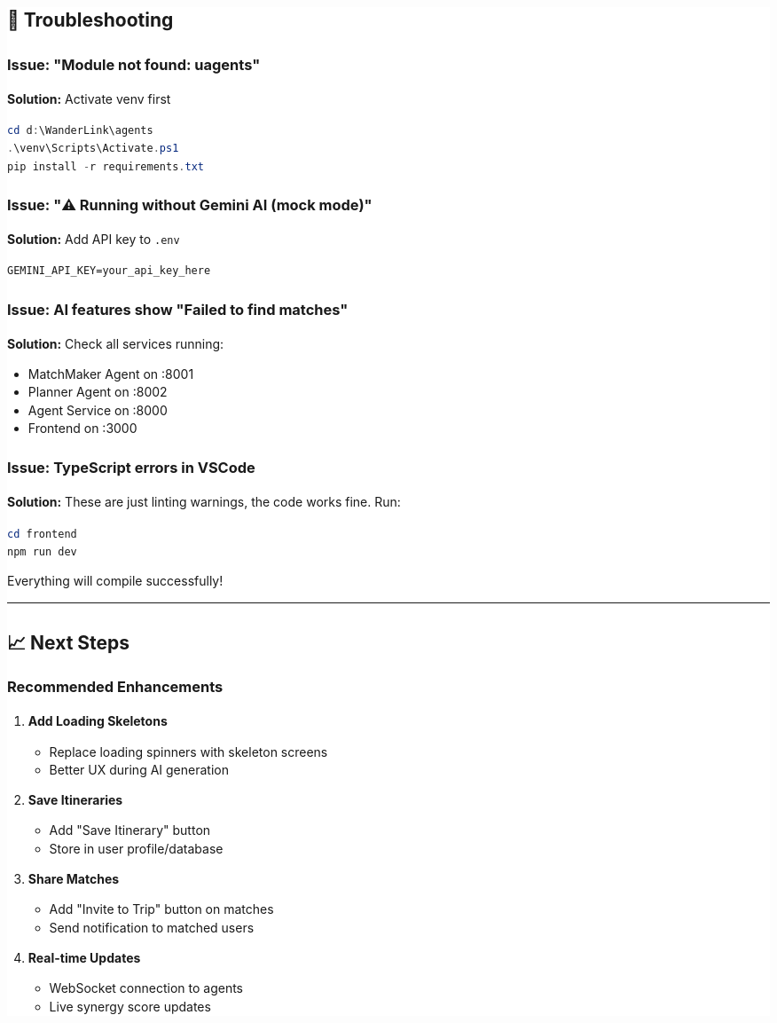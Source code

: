 
## 🐛 Troubleshooting

### Issue: "Module not found: uagents"
**Solution:** Activate venv first
```powershell
cd d:\WanderLink\agents
.\venv\Scripts\Activate.ps1
pip install -r requirements.txt
```

### Issue: "⚠️ Running without Gemini AI (mock mode)"
**Solution:** Add API key to `.env`
```
GEMINI_API_KEY=your_api_key_here
```

### Issue: AI features show "Failed to find matches"
**Solution:** Check all services running:
- MatchMaker Agent on :8001
- Planner Agent on :8002
- Agent Service on :8000
- Frontend on :3000

### Issue: TypeScript errors in VSCode
**Solution:** These are just linting warnings, the code works fine. Run:
```powershell
cd frontend
npm run dev
```
Everything will compile successfully!

---

## 📈 Next Steps

### Recommended Enhancements

1. **Add Loading Skeletons**
   - Replace loading spinners with skeleton screens
   - Better UX during AI generation

2. **Save Itineraries**
   - Add "Save Itinerary" button
   - Store in user profile/database

3. **Share Matches**
   - Add "Invite to Trip" button on matches
   - Send notification to matched users

4. **Real-time Updates**
   - WebSocket connection to agents
   - Live synergy score updates
